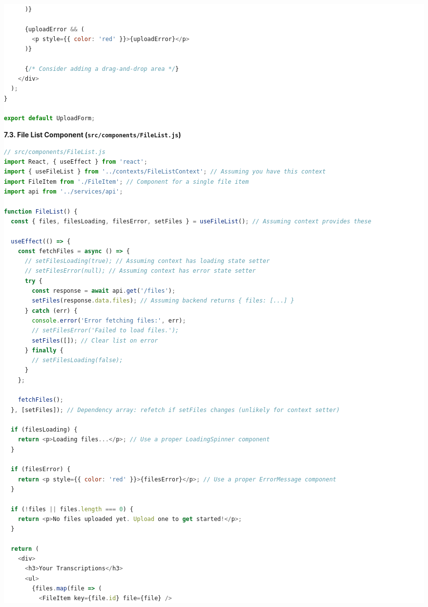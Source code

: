 ```javascript
      )}

      {uploadError && (
        <p style={{ color: 'red' }}>{uploadError}</p>
      )}

      {/* Consider adding a drag-and-drop area */}
    </div>
  );
}

export default UploadForm;
```

**7.3. File List Component (`src/components/FileList.js`)**

```javascript
// src/components/FileList.js
import React, { useEffect } from 'react';
import { useFileList } from '../contexts/FileListContext'; // Assuming you have this context
import FileItem from './FileItem'; // Component for a single file item
import api from '../services/api';

function FileList() {
  const { files, filesLoading, filesError, setFiles } = useFileList(); // Assuming context provides these

  useEffect(() => {
    const fetchFiles = async () => {
      // setFilesLoading(true); // Assuming context has loading state setter
      // setFilesError(null); // Assuming context has error state setter
      try {
        const response = await api.get('/files');
        setFiles(response.data.files); // Assuming backend returns { files: [...] }
      } catch (err) {
        console.error('Error fetching files:', err);
        // setFilesError('Failed to load files.');
        setFiles([]); // Clear list on error
      } finally {
        // setFilesLoading(false);
      }
    };

    fetchFiles();
  }, [setFiles]); // Dependency array: refetch if setFiles changes (unlikely for context setter)

  if (filesLoading) {
    return <p>Loading files...</p>; // Use a proper LoadingSpinner component
  }

  if (filesError) {
    return <p style={{ color: 'red' }}>{filesError}</p>; // Use a proper ErrorMessage component
  }

  if (!files || files.length === 0) {
    return <p>No files uploaded yet. Upload one to get started!</p>;
  }

  return (
    <div>
      <h3>Your Transcriptions</h3>
      <ul>
        {files.map(file => (
          <FileItem key={file.id} file={file} />
```